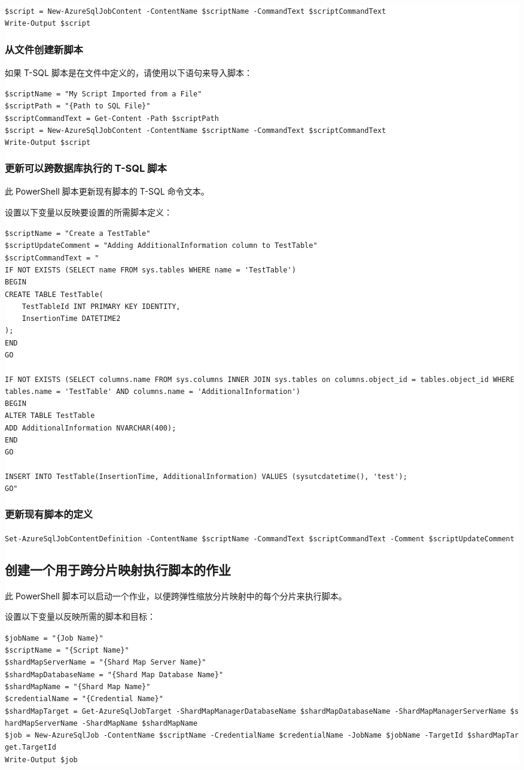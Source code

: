 	$script = New-AzureSqlJobContent -ContentName $scriptName -CommandText $scriptCommandText
	Write-Output $script

### 从文件创建新脚本
如果 T-SQL 脚本是在文件中定义的，请使用以下语句来导入脚本：

	$scriptName = "My Script Imported from a File"
	$scriptPath = "{Path to SQL File}"
	$scriptCommandText = Get-Content -Path $scriptPath
	$script = New-AzureSqlJobContent -ContentName $scriptName -CommandText $scriptCommandText
	Write-Output $script

### 更新可以跨数据库执行的 T-SQL 脚本  

此 PowerShell 脚本更新现有脚本的 T-SQL 命令文本。

设置以下变量以反映要设置的所需脚本定义：

	$scriptName = "Create a TestTable"
	$scriptUpdateComment = "Adding AdditionalInformation column to TestTable"
	$scriptCommandText = "
	IF NOT EXISTS (SELECT name FROM sys.tables WHERE name = 'TestTable')
	BEGIN
	CREATE TABLE TestTable(
		TestTableId INT PRIMARY KEY IDENTITY,
		InsertionTime DATETIME2
	);
	END
	GO

	IF NOT EXISTS (SELECT columns.name FROM sys.columns INNER JOIN sys.tables on columns.object_id = tables.object_id WHERE tables.name = 'TestTable' AND columns.name = 'AdditionalInformation')
	BEGIN
    ALTER TABLE TestTable
    ADD AdditionalInformation NVARCHAR(400);
	END
	GO

	INSERT INTO TestTable(InsertionTime, AdditionalInformation) VALUES (sysutcdatetime(), 'test');
	GO"

### 更新现有脚本的定义

	Set-AzureSqlJobContentDefinition -ContentName $scriptName -CommandText $scriptCommandText -Comment $scriptUpdateComment 

## 创建一个用于跨分片映射执行脚本的作业

此 PowerShell 脚本可以启动一个作业，以便跨弹性缩放分片映射中的每个分片来执行脚本。

设置以下变量以反映所需的脚本和目标：

	$jobName = "{Job Name}"
	$scriptName = "{Script Name}"
	$shardMapServerName = "{Shard Map Server Name}"
	$shardMapDatabaseName = "{Shard Map Database Name}"
	$shardMapName = "{Shard Map Name}"
	$credentialName = "{Credential Name}"
	$shardMapTarget = Get-AzureSqlJobTarget -ShardMapManagerDatabaseName $shardMapDatabaseName -ShardMapManagerServerName $shardMapServerName -ShardMapName $shardMapName 
	$job = New-AzureSqlJob -ContentName $scriptName -CredentialName $credentialName -JobName $jobName -TargetId $shardMapTarget.TargetId
	Write-Output $job
